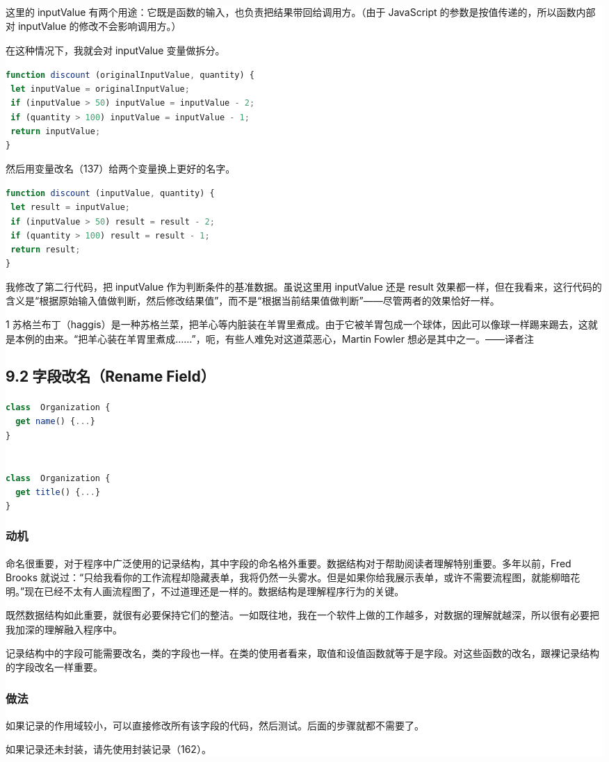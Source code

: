 这里的 inputValue 有两个用途：它既是函数的输入，也负责把结果带回给调用方。（由于 JavaScript 的参数是按值传递的，所以函数内部对 inputValue 的修改不会影响调用方。）

在这种情况下，我就会对 inputValue 变量做拆分。

```js
function discount (originalInputValue, quantity) {
 let inputValue = originalInputValue;
 if (inputValue > 50) inputValue = inputValue - 2;
 if (quantity > 100) inputValue = inputValue - 1;
 return inputValue;
}
```

然后用变量改名（137）给两个变量换上更好的名字。

```js
function discount (inputValue, quantity) {
 let result = inputValue;
 if (inputValue > 50) result = result - 2;
 if (quantity > 100) result = result - 1;
 return result;
}
```

我修改了第二行代码，把 inputValue 作为判断条件的基准数据。虽说这里用 inputValue 还是 result 效果都一样，但在我看来，这行代码的含义是“根据原始输入值做判断，然后修改结果值”，而不是“根据当前结果值做判断”——尽管两者的效果恰好一样。

1 苏格兰布丁（haggis）是一种苏格兰菜，把羊心等内脏装在羊胃里煮成。由于它被羊胃包成一个球体，因此可以像球一样踢来踢去，这就是本例的由来。“把羊心装在羊胃里煮成……”，呃，有些人难免对这道菜恶心，Martin Fowler 想必是其中之一。——译者注

## 9.2 字段改名（Rename Field）

```js
class  Organization {
  get name() {...}
}


class  Organization {
  get title() {...}
}
```

### 动机

命名很重要，对于程序中广泛使用的记录结构，其中字段的命名格外重要。数据结构对于帮助阅读者理解特别重要。多年以前，Fred Brooks 就说过：“只给我看你的工作流程却隐藏表单，我将仍然一头雾水。但是如果你给我展示表单，或许不需要流程图，就能柳暗花明。”现在已经不太有人画流程图了，不过道理还是一样的。数据结构是理解程序行为的关键。

既然数据结构如此重要，就很有必要保持它们的整洁。一如既往地，我在一个软件上做的工作越多，对数据的理解就越深，所以很有必要把我加深的理解融入程序中。

记录结构中的字段可能需要改名，类的字段也一样。在类的使用者看来，取值和设值函数就等于是字段。对这些函数的改名，跟裸记录结构的字段改名一样重要。

### 做法

如果记录的作用域较小，可以直接修改所有该字段的代码，然后测试。后面的步骤就都不需要了。

如果记录还未封装，请先使用封装记录（162）。
